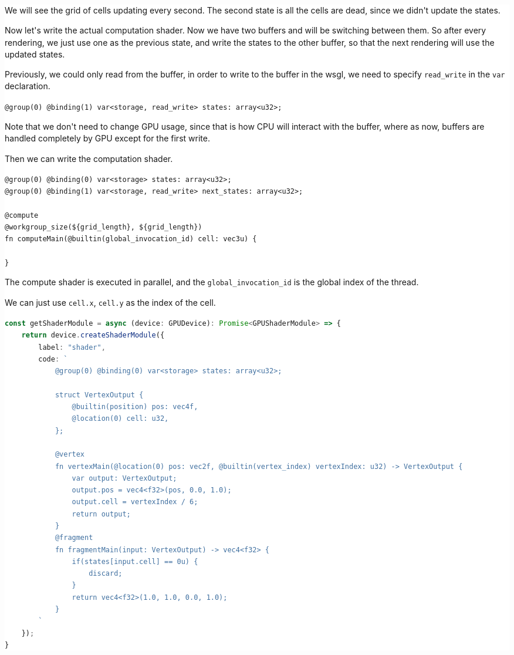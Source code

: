 We will see the grid of cells updating every second. The second state is all the cells are dead, since we didn't update the states.

Now let's write the actual computation shader. Now we have two buffers and will be switching between them. So after every rendering, we just use one as the previous state, and write the states to the other buffer, so that the next rendering will use the updated states.

Previously, we could only read from the buffer, in order to write to the buffer in the wsgl, we need to specify `read_write` in the `var` declaration.

```wgsl
@group(0) @binding(1) var<storage, read_write> states: array<u32>;
```

Note that we don't need to change GPU usage, since that is how CPU will interact with the buffer, where as now, buffers are handled completely by GPU except for the first write.

Then we can write the computation shader.

```wgsl
@group(0) @binding(0) var<storage> states: array<u32>;
@group(0) @binding(1) var<storage, read_write> next_states: array<u32>;

@compute
@workgroup_size(${grid_length}, ${grid_length})
fn computeMain(@builtin(global_invocation_id) cell: vec3u) {
   
}
```

The compute shader is executed in parallel, and the `global_invocation_id` is the global index of the thread.

We can just use `cell.x`, `cell.y` as the index of the cell.

```typescript
const getShaderModule = async (device: GPUDevice): Promise<GPUShaderModule> => {
    return device.createShaderModule({
        label: "shader",
        code: `
            @group(0) @binding(0) var<storage> states: array<u32>;

            struct VertexOutput {
                @builtin(position) pos: vec4f,
                @location(0) cell: u32,
            };

            @vertex
            fn vertexMain(@location(0) pos: vec2f, @builtin(vertex_index) vertexIndex: u32) -> VertexOutput {
                var output: VertexOutput;
                output.pos = vec4<f32>(pos, 0.0, 1.0);
                output.cell = vertexIndex / 6;
                return output;
            }
            @fragment
            fn fragmentMain(input: VertexOutput) -> vec4<f32> {
                if(states[input.cell] == 0u) {
                    discard;
                }
                return vec4<f32>(1.0, 1.0, 0.0, 1.0);
            }
        `
    });
}
```
